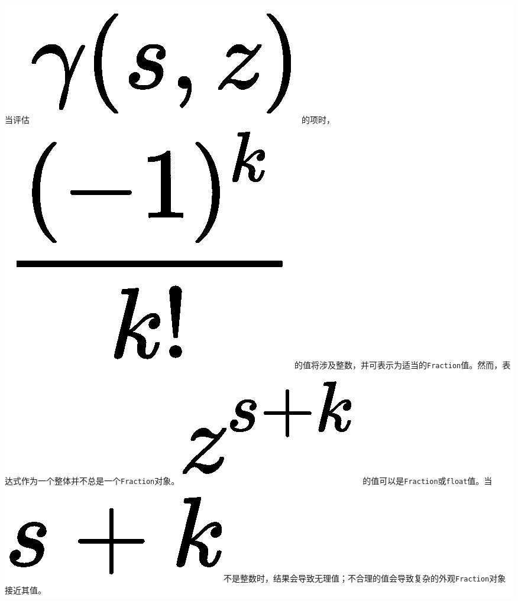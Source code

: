 当评估![](img/174dca2e-7528-4f12-aa4a-2edabca5c3f0.png)的项时，![](img/195ce80c-b859-409f-ac20-4902708083ee.png)的值将涉及整数，并可表示为适当的`Fraction`值。然而，表达式作为一个整体并不总是一个`Fraction`对象。![](img/5a13b30f-8e57-4648-ae66-2fd8222190e4.png)的值可以是`Fraction`或`float`值。当![](img/3e24890b-d18e-4466-b288-2589c569e1a8.png)不是整数时，结果会导致无理值；不合理的值会导致复杂的外观`Fraction`对象接近其值。
